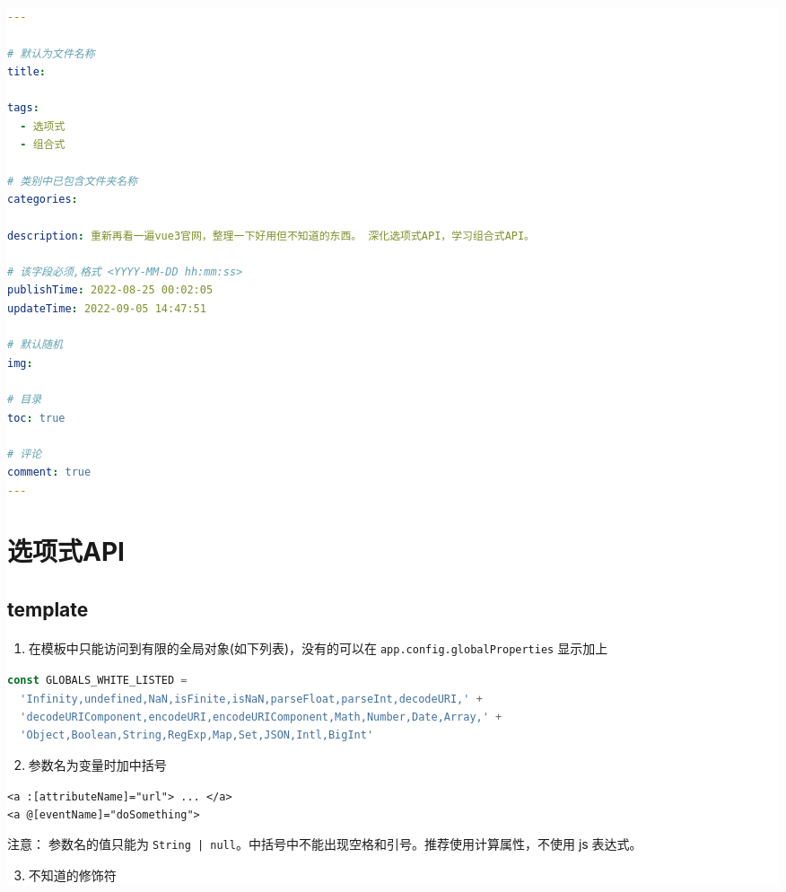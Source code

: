 ```yaml
---

# 默认为文件名称
title: 

tags:
  - 选项式
  - 组合式

# 类别中已包含文件夹名称
categories: 

description: 重新再看一遍vue3官网，整理一下好用但不知道的东西。 深化选项式API，学习组合式API。

# 该字段必须,格式 <YYYY-MM-DD hh:mm:ss>
publishTime: 2022-08-25 00:02:05
updateTime: 2022-09-05 14:47:51
 
# 默认随机
img: 

# 目录
toc: true

# 评论
comment: true
---
```


# 选项式API

## template

1. 在模板中只能访问到有限的全局对象(如下列表)，没有的可以在 `app.config.globalProperties` 显示加上

```js
const GLOBALS_WHITE_LISTED =
  'Infinity,undefined,NaN,isFinite,isNaN,parseFloat,parseInt,decodeURI,' +
  'decodeURIComponent,encodeURI,encodeURIComponent,Math,Number,Date,Array,' +
  'Object,Boolean,String,RegExp,Map,Set,JSON,Intl,BigInt'
```

2. 参数名为变量时加中括号

```vue
<a :[attributeName]="url"> ... </a>
<a @[eventName]="doSomething">
```

注意： 参数名的值只能为 `String | null`。中括号中不能出现空格和引号。推荐使用计算属性，不使用 js 表达式。

3. 不知道的修饰符
